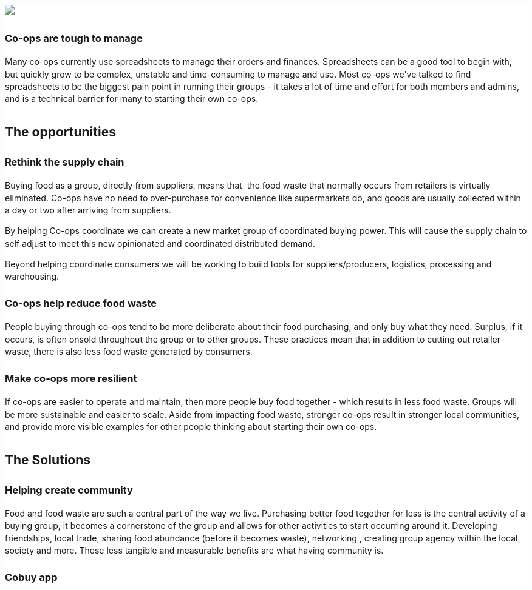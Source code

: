 ![](https://challenges.openideo.com/uploads/contribution/25183/a605a6ed-e0e1-4b67-81a9-0b8e57ac8c39.png)

### Co-ops are tough to manage

Many co-ops currently use spreadsheets to manage their orders and finances. Spreadsheets can be a good tool to begin with, but quickly grow to be complex, unstable and time-consuming to manage and use. Most co-ops we've talked to find spreadsheets to be the biggest pain point in running their groups - it takes a lot of time and effort for both members and admins, and is a technical barrier for many to starting their own co-ops.

## The opportunities

### Rethink the supply chain

Buying food as a group, directly from suppliers, means that  the food waste that normally occurs from retailers is virtually eliminated. Co-ops have no need to over-purchase for convenience like supermarkets do, and goods are usually collected within a day or two after arriving from suppliers.

By helping Co-ops coordinate we can create a new market group of coordinated buying power. This will cause the supply chain to self adjust to meet this new opinionated and coordinated distributed demand.

Beyond helping coordinate consumers we will be working to build tools for suppliers/producers, logistics, processing and warehousing.

### Co-ops help reduce food waste

People buying through co-ops tend to be more deliberate about their food purchasing, and only buy what they need. Surplus, if it occurs, is often onsold throughout the group or to other groups. These practices mean that in addition to cutting out retailer waste, there is also less food waste generated by consumers.

### Make co-ops more resilient

If co-ops are easier to operate and maintain, then more people buy food together - which results in less food waste. Groups will be more sustainable and easier to scale. Aside from impacting food waste, stronger co-ops result in stronger local communities, and provide more visible examples for other people thinking about starting their own co-ops.

## The Solutions

### Helping create community

Food and food waste are such a central part of the way we live. Purchasing better food together for less is the central activity of a buying group, it becomes a cornerstone of the group and allows for other activities to start occurring around it. Developing friendships, local trade, sharing food abundance (before it becomes waste), networking , creating group agency within the local society and more. These less tangible and measurable benefits are what having community is. 

### Cobuy app
